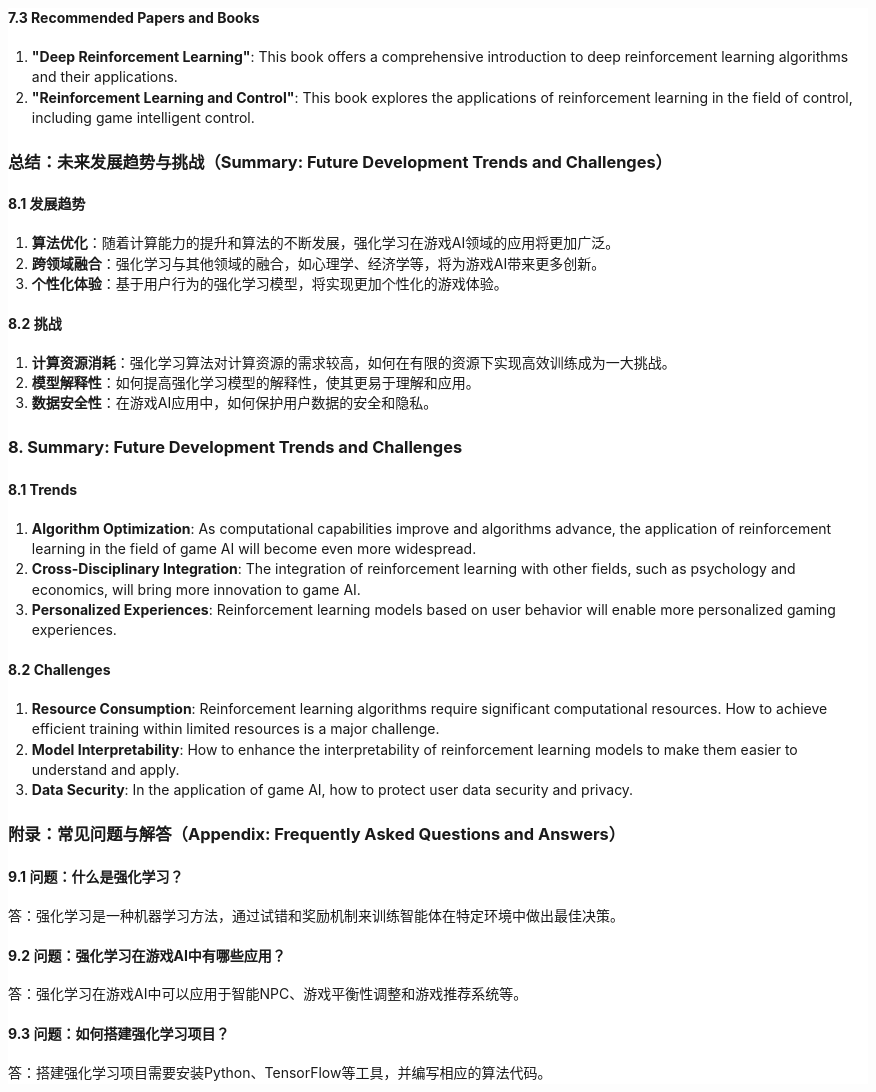 #### 7.3 Recommended Papers and Books

1. **"Deep Reinforcement Learning"**: This book offers a comprehensive introduction to deep reinforcement learning algorithms and their applications.
2. **"Reinforcement Learning and Control"**: This book explores the applications of reinforcement learning in the field of control, including game intelligent control.

### 总结：未来发展趋势与挑战（Summary: Future Development Trends and Challenges）

#### 8.1 发展趋势

1. **算法优化**：随着计算能力的提升和算法的不断发展，强化学习在游戏AI领域的应用将更加广泛。
2. **跨领域融合**：强化学习与其他领域的融合，如心理学、经济学等，将为游戏AI带来更多创新。
3. **个性化体验**：基于用户行为的强化学习模型，将实现更加个性化的游戏体验。

#### 8.2 挑战

1. **计算资源消耗**：强化学习算法对计算资源的需求较高，如何在有限的资源下实现高效训练成为一大挑战。
2. **模型解释性**：如何提高强化学习模型的解释性，使其更易于理解和应用。
3. **数据安全性**：在游戏AI应用中，如何保护用户数据的安全和隐私。

### 8. Summary: Future Development Trends and Challenges
#### 8.1 Trends
1. **Algorithm Optimization**: As computational capabilities improve and algorithms advance, the application of reinforcement learning in the field of game AI will become even more widespread.
2. **Cross-Disciplinary Integration**: The integration of reinforcement learning with other fields, such as psychology and economics, will bring more innovation to game AI.
3. **Personalized Experiences**: Reinforcement learning models based on user behavior will enable more personalized gaming experiences.

#### 8.2 Challenges
1. **Resource Consumption**: Reinforcement learning algorithms require significant computational resources. How to achieve efficient training within limited resources is a major challenge.
2. **Model Interpretability**: How to enhance the interpretability of reinforcement learning models to make them easier to understand and apply.
3. **Data Security**: In the application of game AI, how to protect user data security and privacy.

### 附录：常见问题与解答（Appendix: Frequently Asked Questions and Answers）

#### 9.1 问题：什么是强化学习？

答：强化学习是一种机器学习方法，通过试错和奖励机制来训练智能体在特定环境中做出最佳决策。

#### 9.2 问题：强化学习在游戏AI中有哪些应用？

答：强化学习在游戏AI中可以应用于智能NPC、游戏平衡性调整和游戏推荐系统等。

#### 9.3 问题：如何搭建强化学习项目？

答：搭建强化学习项目需要安装Python、TensorFlow等工具，并编写相应的算法代码。
